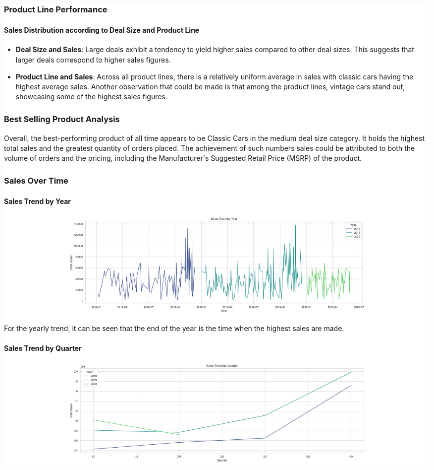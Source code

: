 ### Product Line Performance

#### **Sales Distribution according to Deal Size and Product Line**
- **Deal Size and Sales**: Large deals exhibit a tendency to yield higher sales compared to other deal sizes. This suggests that larger deals correspond to higher sales figures.

- **Product Line and Sales**: Across all product lines, there is a relatively uniform average in sales with classic cars having the highest average sales. Another observation that could be made is that among the product lines, vintage cars stand out, showcasing some of the highest sales figures.

### Best Selling Product Analysis
Overall, the best-performing product of all time appears to be Classic Cars in the medium deal size category. It holds the highest total sales and the greatest quantity of orders placed. The achievement of such numbers sales could be attributed to both the volume of orders and the pricing, including the Manufacturer's Suggested Retail Price (MSRP) of the product.

### Sales Over Time

#### **Sales Trend by Year**

<p align="center">
  <img src="Resources/year.png" alt="year" width="600">
</p>

For the yearly trend, it can be seen that the end of the year is the time when the highest sales are made.

#### **Sales Trend by Quarter**

<p align="center">
  <img src="Resources/quarter.png" alt="quarter" width="600">
</p>
